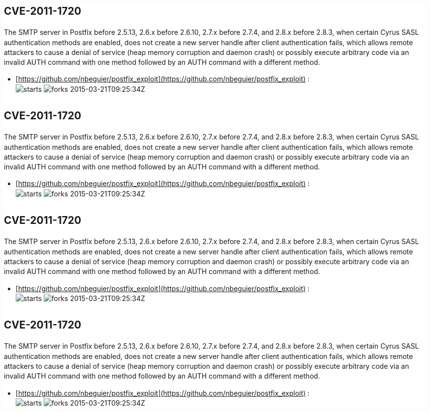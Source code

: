 ## CVE-2011-1720
 The SMTP server in Postfix before 2.5.13, 2.6.x before 2.6.10, 2.7.x before 2.7.4, and 2.8.x before 2.8.3, when certain Cyrus SASL authentication methods are enabled, does not create a new server handle after client authentication fails, which allows remote attackers to cause a denial of service (heap memory corruption and daemon crash) or possibly execute arbitrary code via an invalid AUTH command with one method followed by an AUTH command with a different method.

- [https://github.com/nbeguier/postfix_exploit](https://github.com/nbeguier/postfix_exploit) :  
![starts](https://img.shields.io/github/stars/nbeguier/postfix_exploit.svg) 
![forks](https://img.shields.io/github/forks/nbeguier/postfix_exploit.svg) 
2015-03-21T09:25:34Z

## CVE-2011-1720
 The SMTP server in Postfix before 2.5.13, 2.6.x before 2.6.10, 2.7.x before 2.7.4, and 2.8.x before 2.8.3, when certain Cyrus SASL authentication methods are enabled, does not create a new server handle after client authentication fails, which allows remote attackers to cause a denial of service (heap memory corruption and daemon crash) or possibly execute arbitrary code via an invalid AUTH command with one method followed by an AUTH command with a different method.

- [https://github.com/nbeguier/postfix_exploit](https://github.com/nbeguier/postfix_exploit) :  
![starts](https://img.shields.io/github/stars/nbeguier/postfix_exploit.svg) 
![forks](https://img.shields.io/github/forks/nbeguier/postfix_exploit.svg) 
2015-03-21T09:25:34Z

## CVE-2011-1720
 The SMTP server in Postfix before 2.5.13, 2.6.x before 2.6.10, 2.7.x before 2.7.4, and 2.8.x before 2.8.3, when certain Cyrus SASL authentication methods are enabled, does not create a new server handle after client authentication fails, which allows remote attackers to cause a denial of service (heap memory corruption and daemon crash) or possibly execute arbitrary code via an invalid AUTH command with one method followed by an AUTH command with a different method.

- [https://github.com/nbeguier/postfix_exploit](https://github.com/nbeguier/postfix_exploit) :  
![starts](https://img.shields.io/github/stars/nbeguier/postfix_exploit.svg) 
![forks](https://img.shields.io/github/forks/nbeguier/postfix_exploit.svg) 
2015-03-21T09:25:34Z

## CVE-2011-1720
 The SMTP server in Postfix before 2.5.13, 2.6.x before 2.6.10, 2.7.x before 2.7.4, and 2.8.x before 2.8.3, when certain Cyrus SASL authentication methods are enabled, does not create a new server handle after client authentication fails, which allows remote attackers to cause a denial of service (heap memory corruption and daemon crash) or possibly execute arbitrary code via an invalid AUTH command with one method followed by an AUTH command with a different method.

- [https://github.com/nbeguier/postfix_exploit](https://github.com/nbeguier/postfix_exploit) :  
![starts](https://img.shields.io/github/stars/nbeguier/postfix_exploit.svg) 
![forks](https://img.shields.io/github/forks/nbeguier/postfix_exploit.svg) 
2015-03-21T09:25:34Z
